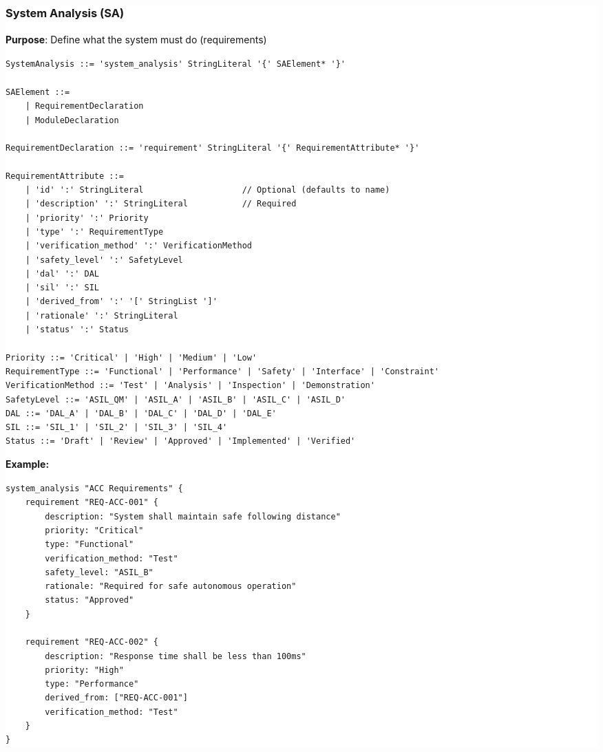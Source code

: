 ```arc
```

### System Analysis (SA)

**Purpose**: Define what the system must do (requirements)

```
SystemAnalysis ::= 'system_analysis' StringLiteral '{' SAElement* '}'

SAElement ::=
    | RequirementDeclaration
    | ModuleDeclaration

RequirementDeclaration ::= 'requirement' StringLiteral '{' RequirementAttribute* '}'

RequirementAttribute ::=
    | 'id' ':' StringLiteral                    // Optional (defaults to name)
    | 'description' ':' StringLiteral           // Required
    | 'priority' ':' Priority
    | 'type' ':' RequirementType
    | 'verification_method' ':' VerificationMethod
    | 'safety_level' ':' SafetyLevel
    | 'dal' ':' DAL
    | 'sil' ':' SIL
    | 'derived_from' ':' '[' StringList ']'
    | 'rationale' ':' StringLiteral
    | 'status' ':' Status

Priority ::= 'Critical' | 'High' | 'Medium' | 'Low'
RequirementType ::= 'Functional' | 'Performance' | 'Safety' | 'Interface' | 'Constraint'
VerificationMethod ::= 'Test' | 'Analysis' | 'Inspection' | 'Demonstration'
SafetyLevel ::= 'ASIL_QM' | 'ASIL_A' | 'ASIL_B' | 'ASIL_C' | 'ASIL_D'
DAL ::= 'DAL_A' | 'DAL_B' | 'DAL_C' | 'DAL_D' | 'DAL_E'
SIL ::= 'SIL_1' | 'SIL_2' | 'SIL_3' | 'SIL_4'
Status ::= 'Draft' | 'Review' | 'Approved' | 'Implemented' | 'Verified'
```

**Example:**
```arc
system_analysis "ACC Requirements" {
    requirement "REQ-ACC-001" {
        description: "System shall maintain safe following distance"
        priority: "Critical"
        type: "Functional"
        verification_method: "Test"
        safety_level: "ASIL_B"
        rationale: "Required for safe autonomous operation"
        status: "Approved"
    }
    
    requirement "REQ-ACC-002" {
        description: "Response time shall be less than 100ms"
        priority: "High"
        type: "Performance"
        derived_from: ["REQ-ACC-001"]
        verification_method: "Test"
    }
}
```
